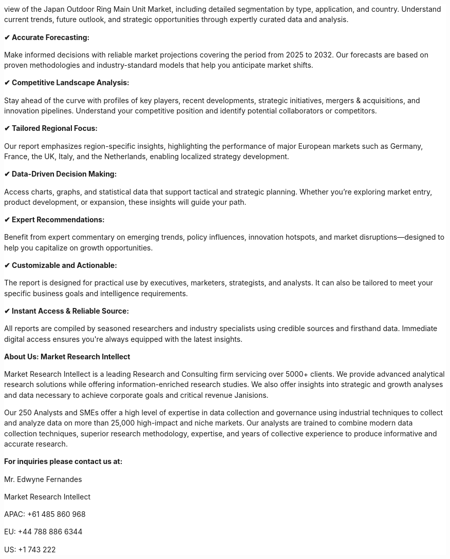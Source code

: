 view of the Japan Outdoor Ring Main Unit Market, including detailed segmentation by type, application, and country. Understand current trends, future outlook, and strategic opportunities through expertly curated data and analysis.</p><p><strong>✔ Accurate Forecasting:</strong></p><p>Make informed decisions with reliable market projections covering the period from 2025 to 2032. Our forecasts are based on proven methodologies and industry-standard models that help you anticipate market shifts.</p><p><strong>✔ Competitive Landscape Analysis:</strong></p><p>Stay ahead of the curve with profiles of key players, recent developments, strategic initiatives, mergers &amp; acquisitions, and innovation pipelines. Understand your competitive position and identify potential collaborators or competitors.</p><p><strong>✔ Tailored Regional Focus:</strong></p><p>Our report emphasizes region-specific insights, highlighting the performance of major European markets such as Germany, France, the UK, Italy, and the Netherlands, enabling localized strategy development.</p><p><strong>✔ Data-Driven Decision Making:</strong></p><p>Access charts, graphs, and statistical data that support tactical and strategic planning. Whether you&rsquo;re exploring market entry, product development, or expansion, these insights will guide your path.</p><p><strong>✔ Expert Recommendations:</strong></p><p>Benefit from expert commentary on emerging trends, policy influences, innovation hotspots, and market disruptions&mdash;designed to help you capitalize on growth opportunities.</p><p><strong>✔ Customizable and Actionable:</strong></p><p>The report is designed for practical use by executives, marketers, strategists, and analysts. It can also be tailored to meet your specific business goals and intelligence requirements.</p><p><strong>✔ Instant Access &amp; Reliable Source:</strong></p><p>All reports are compiled by seasoned researchers and industry specialists using credible sources and firsthand data. Immediate digital access ensures you're always equipped with the latest insights.</p><p><strong><span class="font-[700]">About Us: Market Research Intellect</span></strong></p><p><span class="">Market Research Intellect is a leading Research and Consulting firm servicing over 5000+ clients. We provide advanced analytical research solutions while offering information-enriched research studies.&nbsp;</span>We also offer insights into strategic and growth analyses and data necessary to achieve corporate goals and critical revenue Janisions.</p><p><span class="">Our 250 Analysts and SMEs offer a high level of expertise in data collection and governance using industrial techniques to collect and analyze data on more than 25,000 high-impact and niche markets. Our analysts are trained to combine modern data collection techniques, superior research methodology, expertise, and years of collective experience to produce informative and accurate research.</span></p><p><strong>For inquiries please contact us at:</strong></p><p>Mr. Edwyne Fernandes</p><p>Market Research Intellect</p><p>APAC: +61 485 860 968</p><p>EU: +44 788 886 6344</p><p>US: +1 743 222